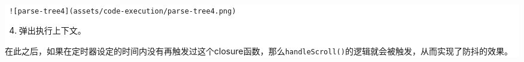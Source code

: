      ![parse-tree4](assets/code-execution/parse-tree4.png)

4. 弹出执行上下文。

在此之后，如果在定时器设定的时间内没有再触发过这个closure函数，那么`handleScroll()`的逻辑就会被触发，从而实现了防抖的效果。

